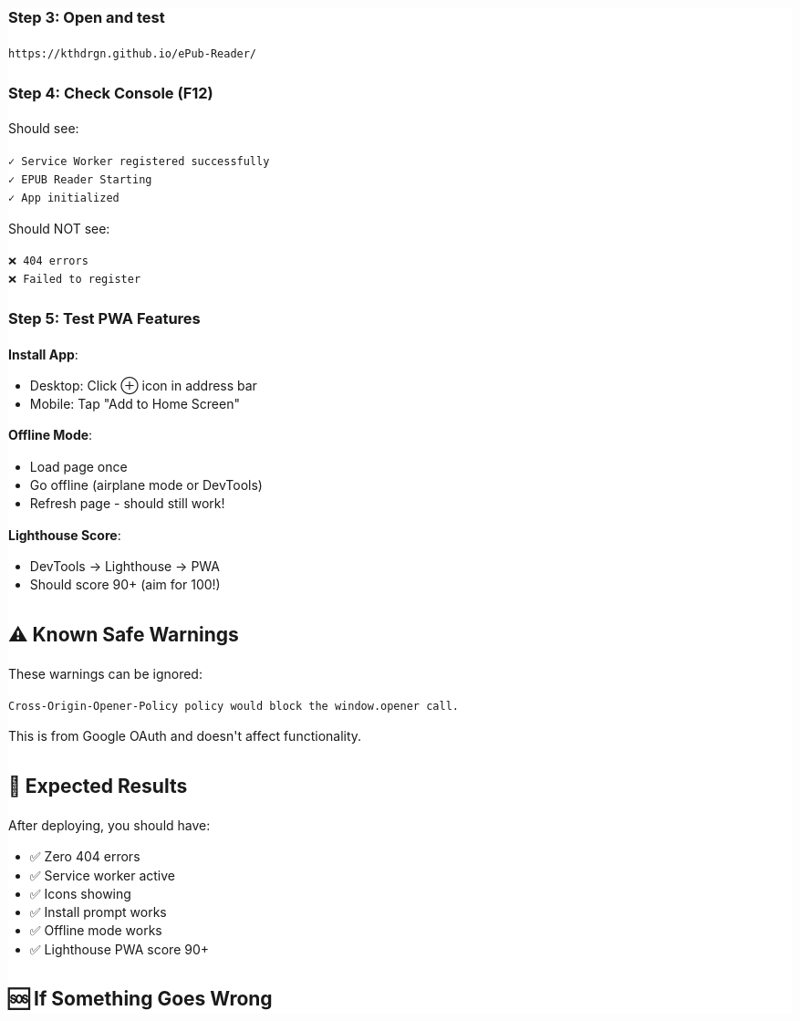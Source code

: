 ### Step 3: Open and test
```
https://kthdrgn.github.io/ePub-Reader/
```

### Step 4: Check Console (F12)
Should see:
```
✓ Service Worker registered successfully
✓ EPUB Reader Starting
✓ App initialized
```

Should NOT see:
```
❌ 404 errors
❌ Failed to register
```

### Step 5: Test PWA Features

**Install App**:
- Desktop: Click ⊕ icon in address bar
- Mobile: Tap "Add to Home Screen"

**Offline Mode**:
- Load page once
- Go offline (airplane mode or DevTools)
- Refresh page - should still work!

**Lighthouse Score**:
- DevTools → Lighthouse → PWA
- Should score 90+ (aim for 100!)

## ⚠️ Known Safe Warnings

These warnings can be ignored:
```
Cross-Origin-Opener-Policy policy would block the window.opener call.
```
This is from Google OAuth and doesn't affect functionality.

## 🎯 Expected Results

After deploying, you should have:
- ✅ Zero 404 errors
- ✅ Service worker active
- ✅ Icons showing
- ✅ Install prompt works
- ✅ Offline mode works
- ✅ Lighthouse PWA score 90+

## 🆘 If Something Goes Wrong

